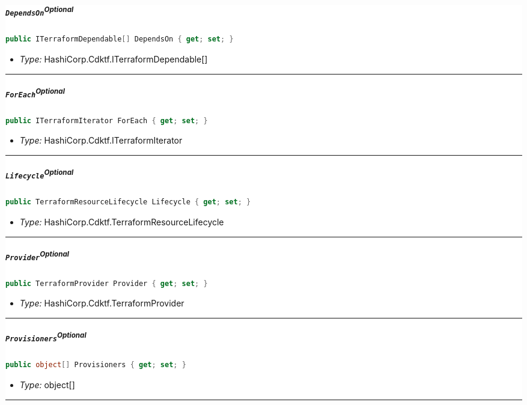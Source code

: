 ##### `DependsOn`<sup>Optional</sup> <a name="DependsOn" id="@cdktf/provider-okta.appUserSchemaProperty.AppUserSchemaPropertyConfig.property.dependsOn"></a>

```csharp
public ITerraformDependable[] DependsOn { get; set; }
```

- *Type:* HashiCorp.Cdktf.ITerraformDependable[]

---

##### `ForEach`<sup>Optional</sup> <a name="ForEach" id="@cdktf/provider-okta.appUserSchemaProperty.AppUserSchemaPropertyConfig.property.forEach"></a>

```csharp
public ITerraformIterator ForEach { get; set; }
```

- *Type:* HashiCorp.Cdktf.ITerraformIterator

---

##### `Lifecycle`<sup>Optional</sup> <a name="Lifecycle" id="@cdktf/provider-okta.appUserSchemaProperty.AppUserSchemaPropertyConfig.property.lifecycle"></a>

```csharp
public TerraformResourceLifecycle Lifecycle { get; set; }
```

- *Type:* HashiCorp.Cdktf.TerraformResourceLifecycle

---

##### `Provider`<sup>Optional</sup> <a name="Provider" id="@cdktf/provider-okta.appUserSchemaProperty.AppUserSchemaPropertyConfig.property.provider"></a>

```csharp
public TerraformProvider Provider { get; set; }
```

- *Type:* HashiCorp.Cdktf.TerraformProvider

---

##### `Provisioners`<sup>Optional</sup> <a name="Provisioners" id="@cdktf/provider-okta.appUserSchemaProperty.AppUserSchemaPropertyConfig.property.provisioners"></a>

```csharp
public object[] Provisioners { get; set; }
```

- *Type:* object[]

---
